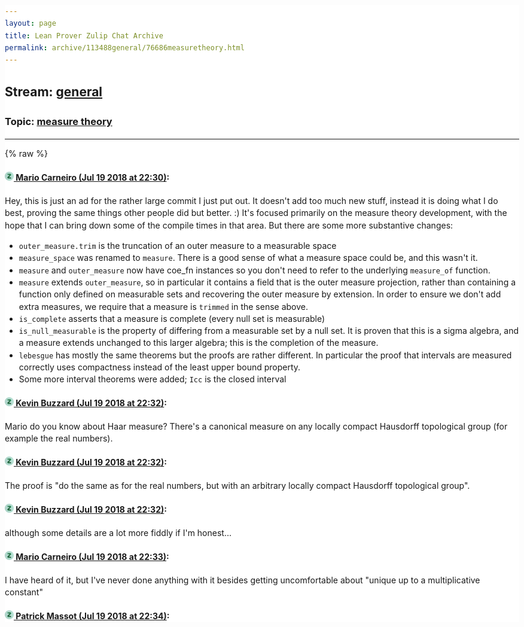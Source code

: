 ```yaml
---
layout: page
title: Lean Prover Zulip Chat Archive 
permalink: archive/113488general/76686measuretheory.html
---
```


## Stream: [general](index.html)
### Topic: [measure theory](76686measuretheory.html)

---


{% raw %}
#### [![Click to go to Zulip](../../assets/img/zulip2.png) Mario Carneiro (Jul 19 2018 at 22:30)](https://leanprover.zulipchat.com/#narrow/stream/113488-general/topic/measure%20theory/near/129954535):
Hey, this is just an ad for the rather large commit I just put out. It doesn't add too much new stuff, instead it is doing what I do best, proving the same things other people did but better. :) It's focused primarily on the measure theory development, with the hope that I can bring down some of the compile times in that area. But there are some more substantive changes:

* `outer_measure.trim` is the truncation of an outer measure to a measurable space
* `measure_space` was renamed to `measure`. There is a good sense of what a measure space could be, and this wasn't it.
* `measure` and `outer_measure` now have coe_fn instances so you don't need to refer to the underlying `measure_of` function.
* `measure` extends `outer_measure`, so in particular it contains a field that is the outer measure projection, rather than containing a function only defined on measurable sets and recovering the outer measure by extension. In order to ensure we don't add extra measures, we require that a measure is `trimmed` in the sense above.
* `is_complete` asserts that a measure is complete (every null set is measurable)
* `is_null_measurable` is the property of differing from a measurable set by a null set. It is proven that this is a sigma algebra, and a measure extends unchanged to this larger algebra; this is the completion of the measure.
* `lebesgue` has mostly the same theorems but the proofs are rather different. In particular the proof that intervals are measured correctly uses compactness instead of the least upper bound property.
* Some more interval theorems were added; `Icc` is the closed interval

#### [![Click to go to Zulip](../../assets/img/zulip2.png) Kevin Buzzard (Jul 19 2018 at 22:32)](https://leanprover.zulipchat.com/#narrow/stream/113488-general/topic/measure%20theory/near/129954606):
Mario do you know about Haar measure? There's a canonical measure on any locally compact Hausdorff topological group (for example the real numbers).

#### [![Click to go to Zulip](../../assets/img/zulip2.png) Kevin Buzzard (Jul 19 2018 at 22:32)](https://leanprover.zulipchat.com/#narrow/stream/113488-general/topic/measure%20theory/near/129954650):
The proof is "do the same as for the real numbers, but with an arbitrary locally compact Hausdorff topological group".

#### [![Click to go to Zulip](../../assets/img/zulip2.png) Kevin Buzzard (Jul 19 2018 at 22:32)](https://leanprover.zulipchat.com/#narrow/stream/113488-general/topic/measure%20theory/near/129954654):
although some details are a lot more fiddly if I'm honest...

#### [![Click to go to Zulip](../../assets/img/zulip2.png) Mario Carneiro (Jul 19 2018 at 22:33)](https://leanprover.zulipchat.com/#narrow/stream/113488-general/topic/measure%20theory/near/129954682):
I have heard of it, but I've never done anything with it besides getting uncomfortable about "unique up to a multiplicative constant"

#### [![Click to go to Zulip](../../assets/img/zulip2.png) Patrick Massot (Jul 19 2018 at 22:34)](https://leanprover.zulipchat.com/#narrow/stream/113488-general/topic/measure%20theory/near/129954740):